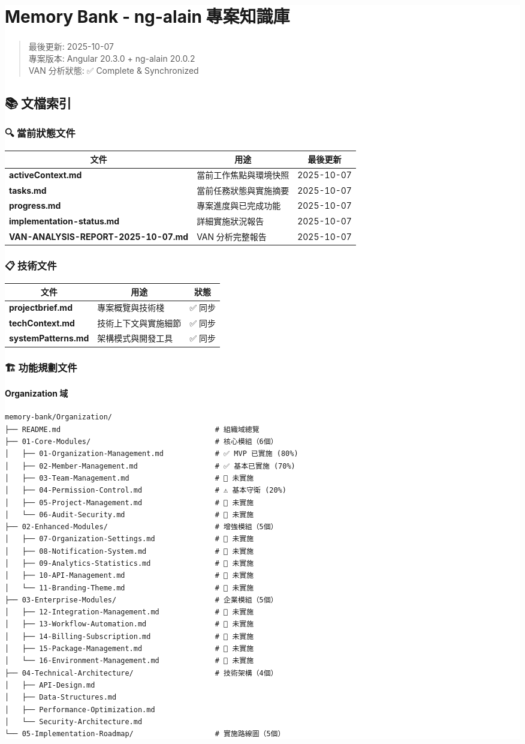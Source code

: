 # Memory Bank - ng-alain 專案知識庫

> 最後更新: 2025-10-07  
> 專案版本: Angular 20.3.0 + ng-alain 20.0.2  
> VAN 分析狀態: ✅ Complete & Synchronized

## 📚 文檔索引

### 🔍 當前狀態文件

| 文件 | 用途 | 最後更新 |
|------|------|----------|
| **activeContext.md** | 當前工作焦點與環境快照 | 2025-10-07 |
| **tasks.md** | 當前任務狀態與實施摘要 | 2025-10-07 |
| **progress.md** | 專案進度與已完成功能 | 2025-10-07 |
| **implementation-status.md** | 詳細實施狀況報告 | 2025-10-07 |
| **VAN-ANALYSIS-REPORT-2025-10-07.md** | VAN 分析完整報告 | 2025-10-07 |

### 📋 技術文件

| 文件 | 用途 | 狀態 |
|------|------|------|
| **projectbrief.md** | 專案概覽與技術棧 | ✅ 同步 |
| **techContext.md** | 技術上下文與實施細節 | ✅ 同步 |
| **systemPatterns.md** | 架構模式與開發工具 | ✅ 同步 |

### 🏗️ 功能規劃文件

#### Organization 域
```
memory-bank/Organization/
├── README.md                                    # 組織域總覽
├── 01-Core-Modules/                             # 核心模組（6個）
│   ├── 01-Organization-Management.md            # ✅ MVP 已實施 (80%)
│   ├── 02-Member-Management.md                  # ✅ 基本已實施 (70%)
│   ├── 03-Team-Management.md                    # 🔄 未實施
│   ├── 04-Permission-Control.md                 # ⚠️ 基本守衛 (20%)
│   ├── 05-Project-Management.md                 # 🔄 未實施
│   └── 06-Audit-Security.md                     # 🔄 未實施
├── 02-Enhanced-Modules/                         # 增強模組（5個）
│   ├── 07-Organization-Settings.md              # 🔄 未實施
│   ├── 08-Notification-System.md                # 🔄 未實施
│   ├── 09-Analytics-Statistics.md               # 🔄 未實施
│   ├── 10-API-Management.md                     # 🔄 未實施
│   └── 11-Branding-Theme.md                     # 🔄 未實施
├── 03-Enterprise-Modules/                       # 企業模組（5個）
│   ├── 12-Integration-Management.md             # 🔄 未實施
│   ├── 13-Workflow-Automation.md                # 🔄 未實施
│   ├── 14-Billing-Subscription.md               # 🔄 未實施
│   ├── 15-Package-Management.md                 # 🔄 未實施
│   └── 16-Environment-Management.md             # 🔄 未實施
├── 04-Technical-Architecture/                   # 技術架構（4個）
│   ├── API-Design.md
│   ├── Data-Structures.md
│   ├── Performance-Optimization.md
│   └── Security-Architecture.md
└── 05-Implementation-Roadmap/                   # 實施路線圖（5個）
```